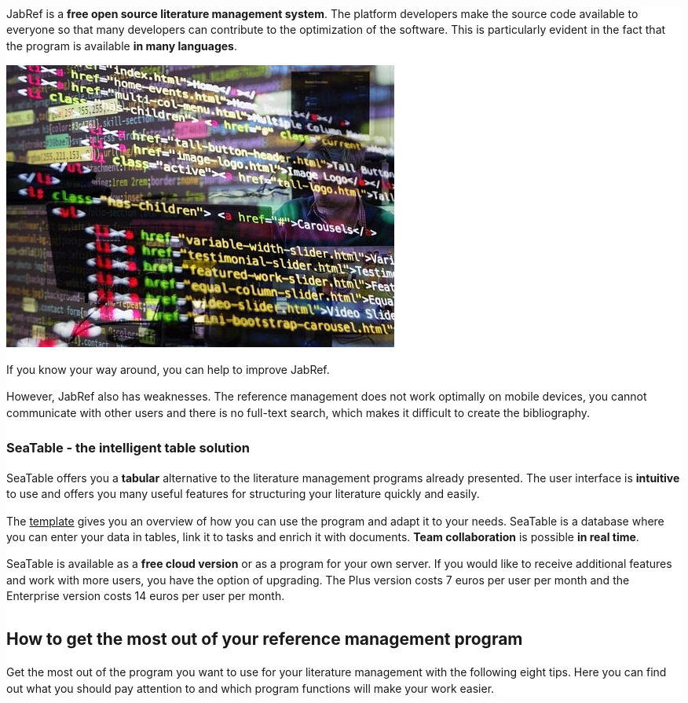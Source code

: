 JabRef is a **free open source literature management system**. The platform developers make the source code available to everyone so that many developers can contribute to the optimization of the software. This is particularly evident in the fact that the program is available **in many languages**.

![Many developers are working on a common code.](images/program-6944163_640-e1715591934559.jpg)

If you know your way around, you can help to improve JabRef.

However, JabRef also has weaknesses. The reference management does not work optimally on mobile devices, you cannot communicate with other users and there is no full-text search, which makes it difficult to create the bibliography.

### SeaTable - the intelligent table solution

SeaTable offers you a **tabular** alternative to the literature management programs already presented. The user interface is **intuitive** to use and offers you many useful features for structuring your literature quickly and easily.

The [template](https://seatable.io/en/vorlage/h9cf82deq2ms7eizc3nwgg/) gives you an overview of how you can use the program and adapt it to your needs. SeaTable is a database where you can enter your data in tables, link it to tasks and enrich it with documents. **Team collaboration** is possible **in real time**.

SeaTable is available as a **free cloud version** or as a program for your own server. If you would like to receive additional features and work with more users, you have the option of upgrading. The Plus version costs 7 euros per user per month and the Enterprise version costs 14 euros per user per month.

## How to get the most out of your reference management program

Get the most out of the program you want to use for your literature management with the following eight tips. Here you can find out what you should pay attention to and which program functions will make your work easier.
